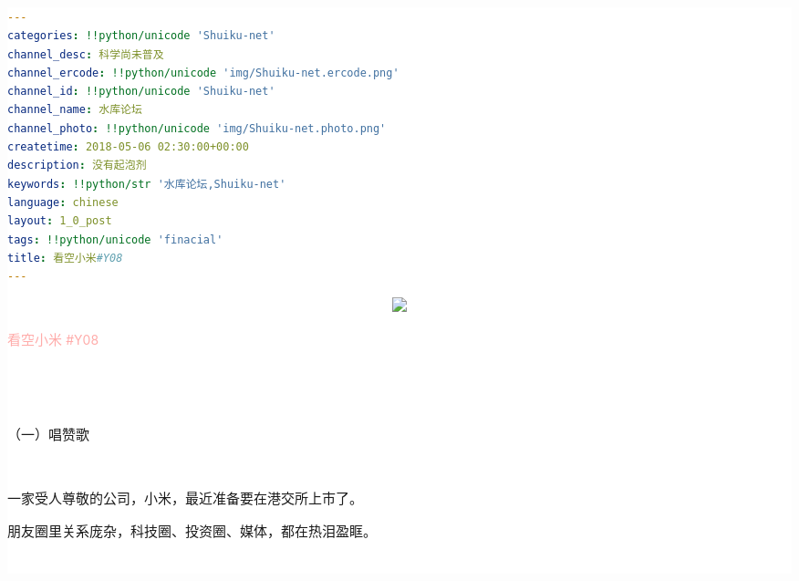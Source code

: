 ```yaml
---
categories: !!python/unicode 'Shuiku-net'
channel_desc: 科学尚未普及
channel_ercode: !!python/unicode 'img/Shuiku-net.ercode.png'
channel_id: !!python/unicode 'Shuiku-net'
channel_name: 水库论坛
channel_photo: !!python/unicode 'img/Shuiku-net.photo.png'
createtime: 2018-05-06 02:30:00+00:00
description: 没有起泡剂
keywords: !!python/str '水库论坛,Shuiku-net'
language: chinese
layout: 1_0_post
tags: !!python/unicode 'finacial'
title: 看空小米#Y08
---
```

<div class="rich_media_content" id="js_content">
<p style="white-space: normal;text-align: center;">
<img class="" data-copyright="0" data-ratio="0.622" data-s="300,640" data-src="" data-type="jpeg" data-w="500" src="{{ '/img/Ok4hZ0tV6r75pKc31m1iaiaHkt2EVmicmcQELhWp73DjSiaBNv9aoJuVMu5ic5yRJgmPiaice1t6shiazTP3WSH6WNYmag.jpeg' | prepend: site.img | replace: '//','/' }}"/>
</p>
<p class="ql-long-4461" line="init" style="white-space: normal;">
<span style="font-size: 15px;color: rgb(255, 172, 170);">
          看空小米
         </span>
<span style="color: rgb(255, 172, 170);font-size: 14px;">
          #Y08
         </span>
<br/>
<span style="font-size: 15px;color: rgb(255, 172, 170);">
</span>
</p>
<p class="ql-long-4461" line="init" style="white-space: normal;">
<span class="ql-author-4461">
<br/>
</span>
</p>
<p class="ql-long-4461" line="init" style="white-space: normal;">
<br/>
</p>
<p class="ql-long-4461" line="init" style="white-space: normal;">
<span style="font-size: 15px;">
          （一）唱赞歌
         </span>
</p>
<p line="ttNx" style="white-space: normal;">
<br/>
</p>
<p class="ql-long-4461" line="cGHn" style="white-space: normal;">
<span style="font-size: 15px;">
          一家受人尊敬的公司，小米，最近准备要在港交所上市了。
         </span>
</p>
<p class="ql-long-4461" line="UTMo" style="white-space: normal;">
<span style="font-size: 15px;">
          朋友圈里关系庞杂，科技圈、投资圈、媒体，都在热泪盈眶。
         </span>
</p>
<p class="ql-long-4461" line="UTMo" style="white-space: normal;">
<span style="font-size: 15px;">
<br/>
</span>
</p>